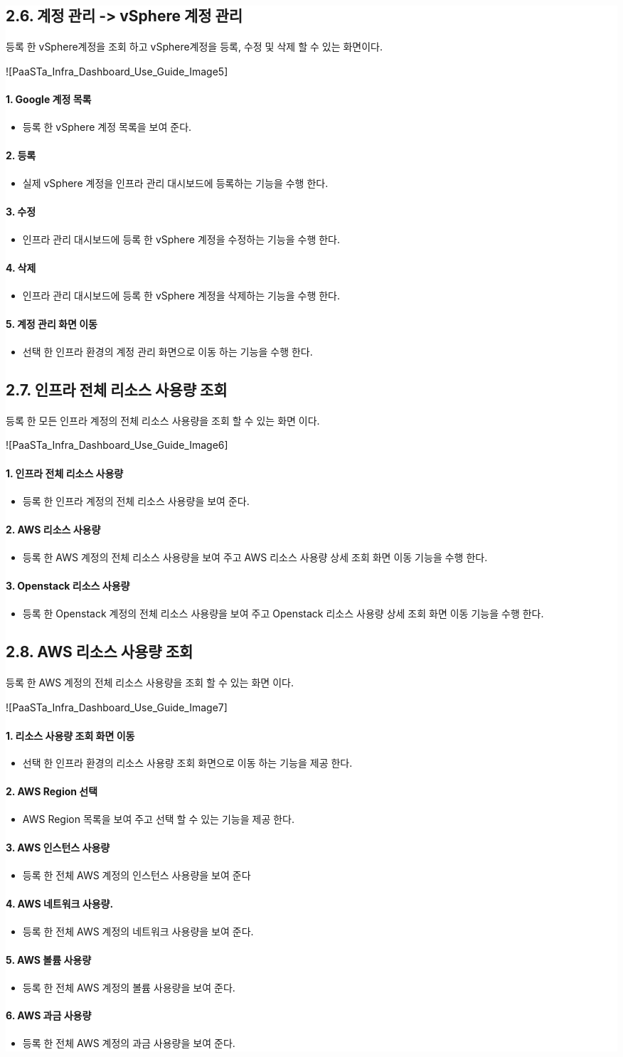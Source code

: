 ## <div id='10'/> 2.6.	계정 관리 -> vSphere 계정 관리

등록 한 vSphere계정을 조회 하고 vSphere계정을 등록, 수정 및 삭제 할 수 있는 화면이다.

![PaaSTa_Infra_Dashboard_Use_Guide_Image5]

####	1.	Google 계정 목록
-	등록 한 vSphere 계정 목록을 보여 준다.
####	2.	등록
-	실제 vSphere 계정을 인프라 관리 대시보드에 등록하는 기능을 수행 한다.
####	3.	수정
-	인프라 관리 대시보드에 등록 한 vSphere 계정을 수정하는 기능을 수행 한다.
####	4.	삭제
-	인프라 관리 대시보드에 등록 한 vSphere 계정을 삭제하는 기능을 수행 한다.
####	5.	계정 관리 화면 이동
-	선택 한 인프라 환경의 계정 관리 화면으로 이동 하는 기능을 수행 한다.

## <div id='11'/> 2.7.	인프라 전체 리소스 사용량 조회

등록 한 모든 인프라 계정의 전체 리소스 사용량을 조회 할 수 있는 화면 이다.

![PaaSTa_Infra_Dashboard_Use_Guide_Image6]

####	1.	인프라 전체 리소스 사용량
-	등록 한 인프라 계정의 전체 리소스 사용량을 보여 준다.
####	2.	AWS 리소스 사용량
-	등록 한 AWS 계정의 전체 리소스 사용량을 보여 주고 AWS 리소스 사용량 상세 조회 화면 이동 기능을 수행 한다.
####	3.	Openstack 리소스 사용량
-	등록 한 Openstack 계정의 전체 리소스 사용량을 보여 주고 Openstack 리소스 사용량 상세 조회 화면 이동 기능을 수행 한다.

## <div id='12'/> 2.8.	AWS 리소스 사용량 조회

등록 한 AWS 계정의 전체 리소스 사용량을 조회 할 수 있는 화면 이다.

![PaaSTa_Infra_Dashboard_Use_Guide_Image7]

####	1.	리소스 사용량 조회 화면 이동
-	선택 한 인프라 환경의 리소스 사용량 조회 화면으로 이동 하는 기능을 제공 한다.
####	2.	AWS Region 선택
-	AWS Region 목록을 보여 주고 선택 할 수 있는 기능을 제공 한다.
####	3.	AWS 인스턴스 사용량
-	등록 한 전체 AWS 계정의 인스턴스 사용량을 보여 준다
####	4.	AWS 네트워크 사용량.
-	등록 한 전체 AWS 계정의 네트워크 사용량을 보여 준다.
####	5.	AWS 볼륨 사용량
-	등록 한 전체 AWS 계정의 볼륨 사용량을 보여 준다.
####	6.	AWS 과금 사용량
-	등록 한 전체 AWS 계정의 과금 사용량을 보여 준다.
